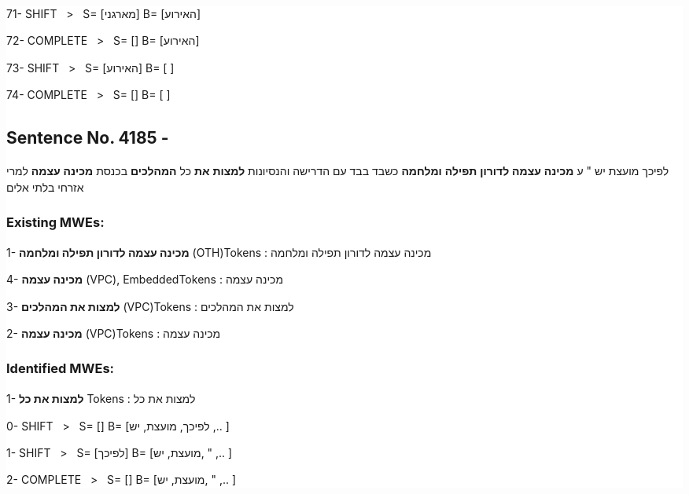 
71- SHIFT&nbsp;&nbsp;&nbsp;>&nbsp;&nbsp;&nbsp;S= [מארגני]   B= [האירוע]



72- COMPLETE&nbsp;&nbsp;&nbsp;>&nbsp;&nbsp;&nbsp;S= []   B= [האירוע]



73- SHIFT&nbsp;&nbsp;&nbsp;>&nbsp;&nbsp;&nbsp;S= [האירוע]   B= [ ]



74- COMPLETE&nbsp;&nbsp;&nbsp;>&nbsp;&nbsp;&nbsp;S= []   B= [ ]

## Sentence No. 4185 - 
לפיכך מועצת יש " ע **מכינה** **עצמה** **לדורון** **תפילה** **ומלחמה** כשבד בבד עם הדרישה והנסיונות **למצות** **את** כל **המהלכים** בכנסת **מכינה** **עצמה** למרי אזרחי בלתי אלים 
### Existing MWEs: 
1- **מכינה עצמה לדורון תפילה ומלחמה** (OTH)Tokens : 
מכינה
עצמה
לדורון
תפילה
ומלחמה


4- **מכינה עצמה** (VPC), EmbeddedTokens : 
מכינה
עצמה


3- **למצות את המהלכים** (VPC)Tokens : 
למצות
את
המהלכים


2- **מכינה עצמה** (VPC)Tokens : 
מכינה
עצמה


### Identified MWEs: 
1- **למצות את כל** Tokens : 
למצות
את
כל





0- SHIFT&nbsp;&nbsp;&nbsp;>&nbsp;&nbsp;&nbsp;S= []   B= [לפיכך, מועצת, יש ,.. ]



1- SHIFT&nbsp;&nbsp;&nbsp;>&nbsp;&nbsp;&nbsp;S= [לפיכך]   B= [מועצת, יש, " ,.. ]



2- COMPLETE&nbsp;&nbsp;&nbsp;>&nbsp;&nbsp;&nbsp;S= []   B= [מועצת, יש, " ,.. ]
